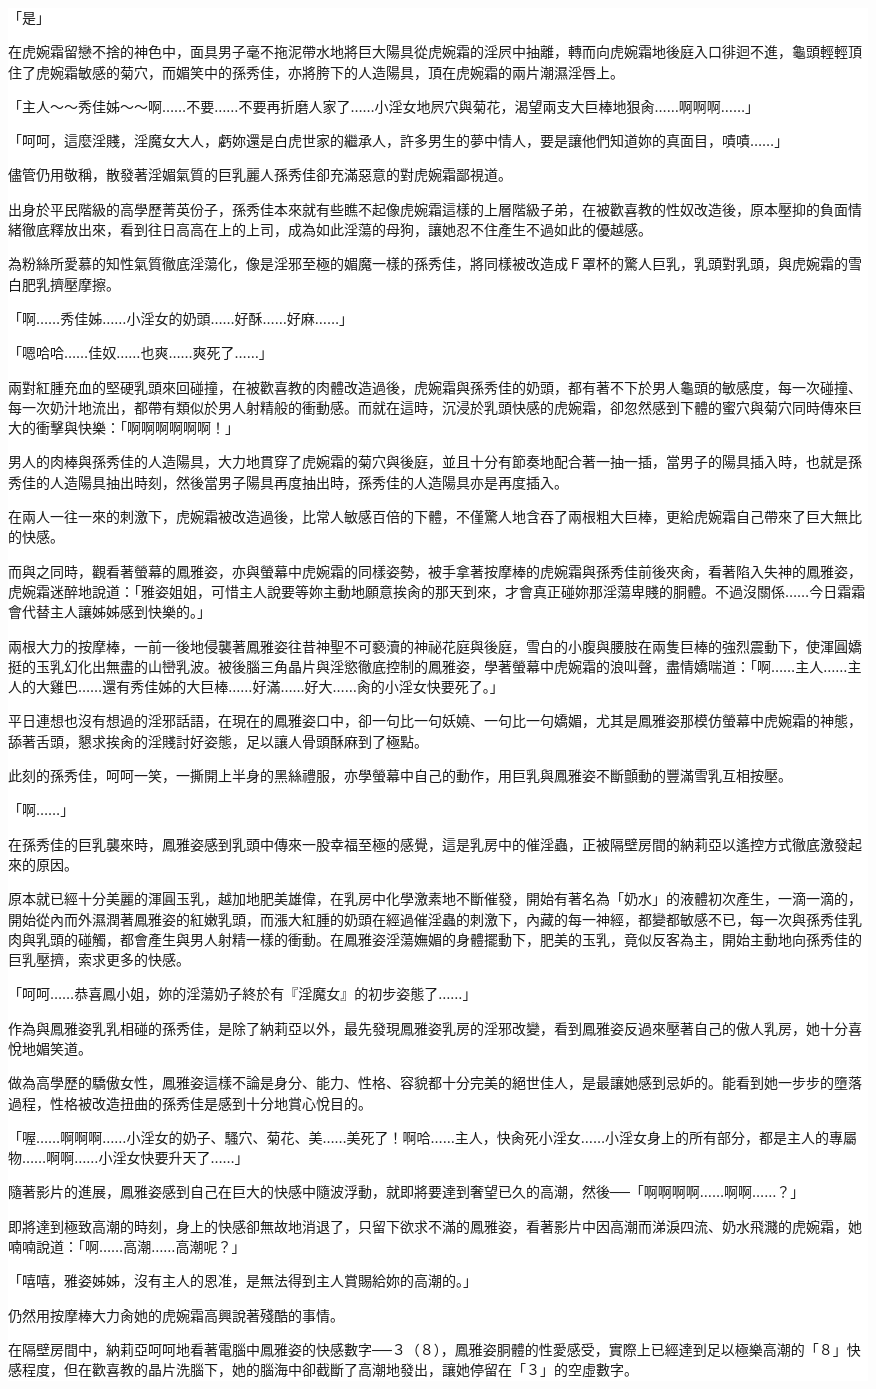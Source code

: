 「是」

在虎婉霜留戀不捨的神色中，面具男子毫不拖泥帶水地將巨大陽具從虎婉霜的淫屄中抽離，轉而向虎婉霜地後庭入口徘迴不進，龜頭輕輕頂住了虎婉霜敏感的菊穴，而媚笑中的孫秀佳，亦將胯下的人造陽具，頂在虎婉霜的兩片潮濕淫唇上。

「主人～～秀佳姊～～啊……不要……不要再折磨人家了……小淫女地屄穴與菊花，渴望兩支大巨棒地狠肏……啊啊啊……」

「呵呵，這麼淫賤，淫魔女大人，虧妳還是白虎世家的繼承人，許多男生的夢中情人，要是讓他們知道妳的真面目，嘖嘖……」

儘管仍用敬稱，散發著淫媚氣質的巨乳麗人孫秀佳卻充滿惡意的對虎婉霜鄙視道。

出身於平民階級的高學歷菁英份子，孫秀佳本來就有些瞧不起像虎婉霜這樣的上層階級子弟，在被歡喜教的性奴改造後，原本壓抑的負面情緒徹底釋放出來，看到往日高高在上的上司，成為如此淫蕩的母狗，讓她忍不住產生不過如此的優越感。

為粉絲所愛慕的知性氣質徹底淫蕩化，像是淫邪至極的媚魔一樣的孫秀佳，將同樣被改造成Ｆ罩杯的驚人巨乳，乳頭對乳頭，與虎婉霜的雪白肥乳擠壓摩擦。

「啊……秀佳姊……小淫女的奶頭……好酥……好麻……」

「嗯哈哈……佳奴……也爽……爽死了……」

兩對紅腫充血的堅硬乳頭來回碰撞，在被歡喜教的肉體改造過後，虎婉霜與孫秀佳的奶頭，都有著不下於男人龜頭的敏感度，每一次碰撞、每一次奶汁地流出，都帶有類似於男人射精般的衝動感。而就在這時，沉浸於乳頭快感的虎婉霜，卻忽然感到下體的蜜穴與菊穴同時傳來巨大的衝擊與快樂：「啊啊啊啊啊啊！」

男人的肉棒與孫秀佳的人造陽具，大力地貫穿了虎婉霜的菊穴與後庭，並且十分有節奏地配合著一抽一插，當男子的陽具插入時，也就是孫秀佳的人造陽具抽出時刻，然後當男子陽具再度抽出時，孫秀佳的人造陽具亦是再度插入。

在兩人一往一來的刺激下，虎婉霜被改造過後，比常人敏感百倍的下體，不僅驚人地含吞了兩根粗大巨棒，更給虎婉霜自己帶來了巨大無比的快感。

而與之同時，觀看著螢幕的鳳雅姿，亦與螢幕中虎婉霜的同樣姿勢，被手拿著按摩棒的虎婉霜與孫秀佳前後夾肏，看著陷入失神的鳳雅姿，虎婉霜迷醉地說道：「雅姿姐姐，可惜主人說要等妳主動地願意挨肏的那天到來，才會真正碰妳那淫蕩卑賤的胴體。不過沒關係……今日霜霜會代替主人讓姊姊感到快樂的。」

兩根大力的按摩棒，一前一後地侵襲著鳳雅姿往昔神聖不可褻瀆的神祕花庭與後庭，雪白的小腹與腰肢在兩隻巨棒的強烈震動下，使渾圓嬌挺的玉乳幻化出無盡的山巒乳波。被後腦三角晶片與淫慾徹底控制的鳳雅姿，學著螢幕中虎婉霜的浪叫聲，盡情嬌喘道：「啊……主人……主人的大雞巴……還有秀佳姊的大巨棒……好滿……好大……肏的小淫女快要死了。」

平日連想也沒有想過的淫邪話語，在現在的鳳雅姿口中，卻一句比一句妖嬈、一句比一句嬌媚，尤其是鳳雅姿那模仿螢幕中虎婉霜的神態，舔著舌頭，懇求挨肏的淫賤討好姿態，足以讓人骨頭酥麻到了極點。

此刻的孫秀佳，呵呵一笑，一撕開上半身的黑絲禮服，亦學螢幕中自己的動作，用巨乳與鳳雅姿不斷顫動的豐滿雪乳互相按壓。

「啊……」

在孫秀佳的巨乳襲來時，鳳雅姿感到乳頭中傳來一股幸福至極的感覺，這是乳房中的催淫蟲，正被隔壁房間的納莉亞以遙控方式徹底激發起來的原因。

原本就已經十分美麗的渾圓玉乳，越加地肥美雄偉，在乳房中化學激素地不斷催發，開始有著名為「奶水」的液體初次產生，一滴一滴的，開始從內而外濕潤著鳳雅姿的紅嫩乳頭，而漲大紅腫的奶頭在經過催淫蟲的刺激下，內藏的每一神經，都變都敏感不已，每一次與孫秀佳乳肉與乳頭的碰觸，都會產生與男人射精一樣的衝動。在鳳雅姿淫蕩嫵媚的身體擺動下，肥美的玉乳，竟似反客為主，開始主動地向孫秀佳的巨乳壓擠，索求更多的快感。

「呵呵……恭喜鳳小姐，妳的淫蕩奶子終於有『淫魔女』的初步姿態了……」

作為與鳳雅姿乳乳相碰的孫秀佳，是除了納莉亞以外，最先發現鳳雅姿乳房的淫邪改變，看到鳳雅姿反過來壓著自己的傲人乳房，她十分喜悅地媚笑道。

做為高學歷的驕傲女性，鳳雅姿這樣不論是身分、能力、性格、容貌都十分完美的絕世佳人，是最讓她感到忌妒的。能看到她一步步的墮落過程，性格被改造扭曲的孫秀佳是感到十分地賞心悅目的。

「喔……啊啊啊……小淫女的奶子、騷穴、菊花、美……美死了！啊哈……主人，快肏死小淫女……小淫女身上的所有部分，都是主人的專屬物……啊啊……小淫女快要升天了……」

隨著影片的進展，鳳雅姿感到自己在巨大的快感中隨波浮動，就即將要達到奢望已久的高潮，然後──「啊啊啊啊……啊啊……？」

即將達到極致高潮的時刻，身上的快感卻無故地消退了，只留下欲求不滿的鳳雅姿，看著影片中因高潮而涕淚四流、奶水飛濺的虎婉霜，她喃喃說道：「啊……高潮……高潮呢？」

「嘻嘻，雅姿姊姊，沒有主人的恩准，是無法得到主人賞賜給妳的高潮的。」

仍然用按摩棒大力肏她的虎婉霜高興說著殘酷的事情。

在隔壁房間中，納莉亞呵呵地看著電腦中鳳雅姿的快感數字──３（８），鳳雅姿胴體的性愛感受，實際上已經達到足以極樂高潮的「８」快感程度，但在歡喜教的晶片洗腦下，她的腦海中卻截斷了高潮地發出，讓她停留在「３」的空虛數字。

